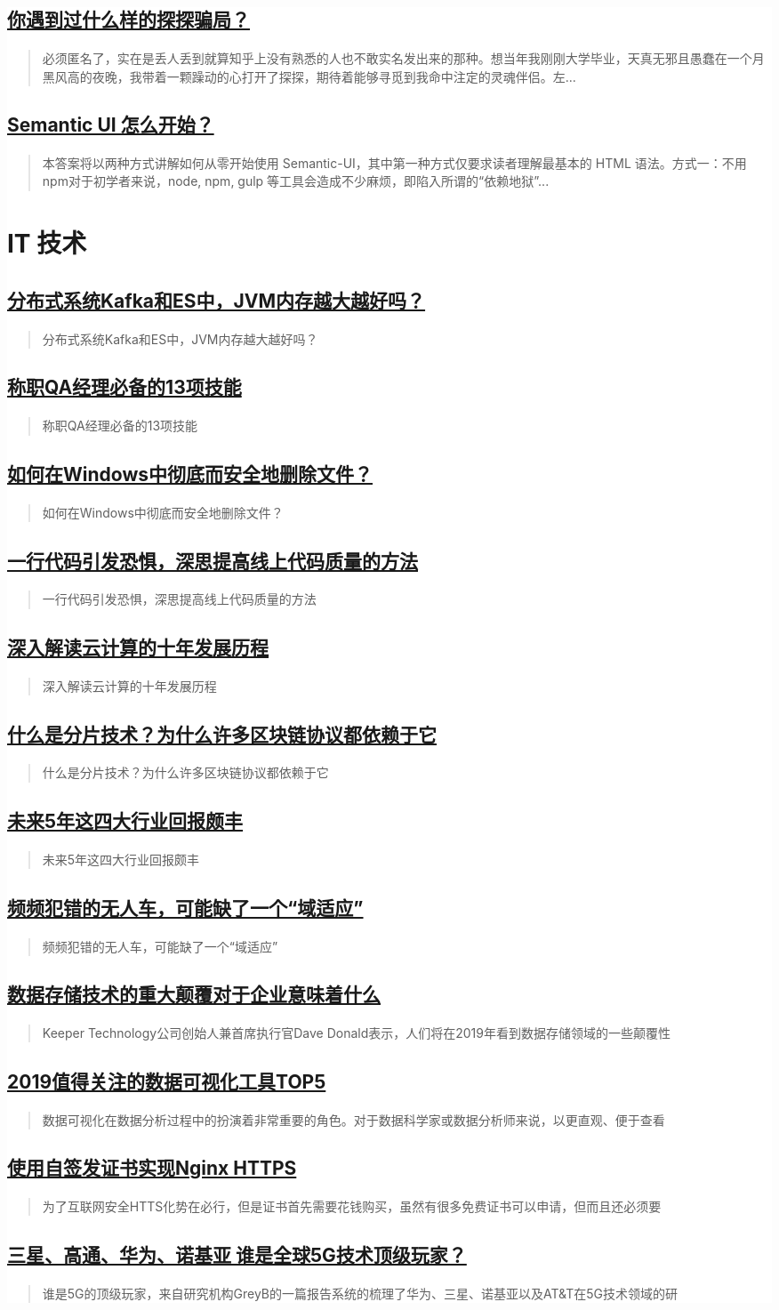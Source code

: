  ## [你遇到过什么样的探探骗局？](https://www.zhihu.com/question/285477061)
 > 必须匿名了，实在是丢人丢到就算知乎上没有熟悉的人也不敢实名发出来的那种。想当年我刚刚大学毕业，天真无邪且愚蠢在一个月黑风高的夜晚，我带着一颗躁动的心打开了探探，期待着能够寻觅到我命中注定的灵魂伴侣。左...
 ## [Semantic UI 怎么开始？](https://www.zhihu.com/question/34698183)
 > 本答案将以两种方式讲解如何从零开始使用 Semantic-UI，其中第一种方式仅要求读者理解最基本的 HTML 语法。方式一：不用 npm对于初学者来说，node, npm, gulp 等工具会造成不少麻烦，即陷入所谓的“依赖地狱”...
# IT 技术 
 ## [分布式系统Kafka和ES中，JVM内存越大越好吗？](http://virtual.51cto.com/art/201904/594834.htm)
 > 分布式系统Kafka和ES中，JVM内存越大越好吗？
 ## [称职QA经理必备的13项技能](http://developer.51cto.com/art/201904/594734.htm)
 > 称职QA经理必备的13项技能
 ## [如何在Windows中彻底而安全地删除文件？](http://os.51cto.com/art/201904/594735.htm)
 > 如何在Windows中彻底而安全地删除文件？
 ## [一行代码引发恐惧，深思提高线上代码质量的方法](http://developer.51cto.com/art/201904/594765.htm)
 > 一行代码引发恐惧，深思提高线上代码质量的方法
 ## [深入解读云计算的十年发展历程](http://cloud.51cto.com/art/201904/594748.htm)
 > 深入解读云计算的十年发展历程
 ## [什么是分片技术？为什么许多区块链协议都依赖于它](http://blockchain.51cto.com/art/201904/594785.htm)
 > 什么是分片技术？为什么许多区块链协议都依赖于它
 ## [未来5年这四大行业回报颇丰](http://news.51cto.com/art/201904/594644.htm)
 > 未来5年这四大行业回报颇丰
 ## [频频犯错的无人车，可能缺了一个“域适应”](http://ai.51cto.com/art/201904/594737.htm)
 > 频频犯错的无人车，可能缺了一个“域适应”
 ## [数据存储技术的重大颠覆对于企业意味着什么](http://stor.51cto.com/art/201904/594847.htm)
 > Keeper Technology公司创始人兼首席执行官Dave Donald表示，人们将在2019年看到数据存储领域的一些颠覆性
 ## [2019值得关注的数据可视化工具TOP5](http://bigdata.51cto.com/art/201904/594845.htm)
 > 数据可视化在数据分析过程中的扮演着非常重要的角色。对于数据科学家或数据分析师来说，以更直观、便于查看
 ## [使用自签发证书实现Nginx HTTPS](http://netsecurity.51cto.com/art/201904/594843.htm)
 > 为了互联网安全HTTS化势在必行，但是证书首先需要花钱购买，虽然有很多免费证书可以申请，但而且还必须要
 ## [三星、高通、华为、诺基亚 谁是全球5G技术顶级玩家？](http://network.51cto.com/art/201904/594842.htm)
 > 谁是5G的顶级玩家，来自研究机构GreyB的一篇报告系统的梳理了华为、三星、诺基亚以及AT&amp;T在5G技术领域的研